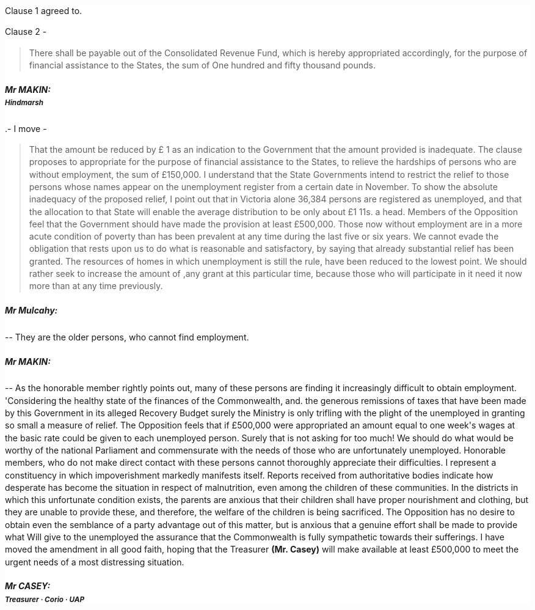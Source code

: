 Clause 1 agreed to. 

Clause 2 - 

  >There shall be payable out of the Consolidated Revenue Fund, which is hereby appropriated accordingly, for the purpose of financial assistance to the States, the sum of One hundred and fifty thousand pounds. 

##### Mr MAKIN:<br><small class="text-muted">Hindmarsh</small>

.- I move - 

  >That the amount be reduced by £  1 as an indication  to  the Government that the amount provided is inadequate. The clause proposes  to  appropriate for the purpose of financial assistance  to  the States,  to  relieve the hardships of persons who are without employment, the sum of £150,000. I understand that the State Governments intend to restrict the relief to those persons whose names appear on the unemployment register from a certain date in November. To show the absolute inadequacy of the proposed relief, I point out that in Victoria alone 36,384 persons are registered as unemployed, and that the allocation  to  that State will enable the average distribution to be only about £1 11s. a head. Members of the Opposition feel that the Government should have made the provision  at  least £500,000. Those now without employment are in a more acute condition of poverty than has been prevalent at any time during the last five or six years. We cannot evade the obligation that rests upon us to do what is reasonable and satisfactory, by saying that already substantial relief has been granted. The resources of homes  in  which unemployment is still the rule, have been reduced to the lowest point. We should rather seek to increase the amount of ,any grant at this particular time, because those who will participate in it need it now more than at any time previously. 

##### Mr Mulcahy:

--  They are the older persons, who cannot find employment. 

##### Mr MAKIN:

-- As the honorable member rightly points out, many of these persons are finding it increasingly difficult to obtain employment. 'Considering the healthy state of the finances of the Commonwealth, and. the generous remissions of taxes that have been made by this Government in its alleged Recovery Budget surely the Ministry is only trifling with the plight of the unemployed in granting so small a measure of relief. The Opposition feels that if £500,000 were appropriated an amount equal to one week's wages at the basic rate could be given to each unemployed person. Surely that is not asking for too much! We should do what would be worthy of the national Parliament and commensurate with the needs of those who are unfortunately unemployed. Honorable members, who do not make direct contact with these persons cannot thoroughly appreciate their difficulties. I represent a constituency in which impoverishment markedly manifests itself. Reports received from authoritative bodies indicate how desperate has become the situation in respect of malnutrition, even among the children of these communities. In the districts in which this unfortunate condition exists, the parents are anxious that their children shall have proper nourishment and clothing, but they are unable to provide these, and therefore, the welfare of the children is being sacrificed. The Opposition has no desire to obtain even the semblance of a party advantage out of this matter, but is anxious that a genuine effort shall be made to provide what  Will  give to the unemployed the assurance that the Commonwealth is fully sympathetic towards their sufferings. I have moved the amendment in all good faith, hoping that the Treasurer  **(Mr. Casey)**  will make available at least £500,000 to meet the urgent needs of a most distressing situation. 

##### Mr CASEY:<br><small class="text-muted">Treasurer &middot; Corio &middot; UAP</small>
